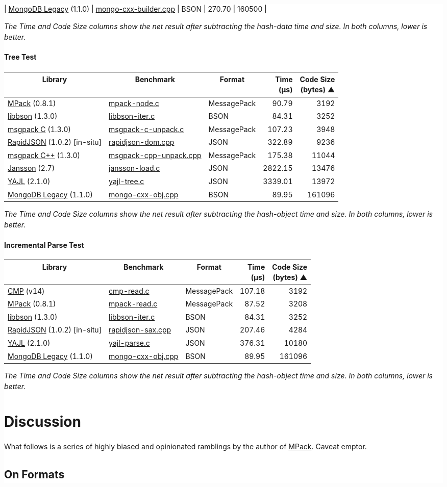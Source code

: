 | [MongoDB Legacy][mongo-cxx] (1.1.0) | [mongo-cxx-builder.cpp][mongo-cxx-builder] | BSON | 270.70 | 160500 |

_The Time and Code Size columns show the net result after subtracting the hash-data time and size. In both columns, lower is better._


#### Tree Test

| Library | Benchmark | Format | Time<br>(μs) | Code Size<br>(bytes) ▲ |
|----|----|----|---:|---:|
| [MPack][mpack] (0.8.1) | [mpack-node.c][mpack-node] | MessagePack | 90.79 | 3192 |
| [libbson][libbson] (1.3.0) | [libbson-iter.c][libbson-iter] | BSON | 84.31 | 3252 |
| [msgpack C][msgpack] (1.3.0) | [msgpack-c-unpack.c][msgpack-c-unpack] | MessagePack | 107.23 | 3948 |
| [RapidJSON][rapidjson] (1.0.2) \[in-situ] | [rapidjson-dom.cpp][rapidjson-insitu-dom] | JSON | 322.89 | 9236 |
| [msgpack C++][msgpack] (1.3.0) | [msgpack-cpp-unpack.cpp][msgpack-cpp-unpack] | MessagePack | 175.38 | 11044 |
| [Jansson][jansson] (2.7) | [jansson-load.c][jansson-load] | JSON | 2822.15 | 13476 |
| [YAJL][yajl] (2.1.0) | [yajl-tree.c][yajl-tree] | JSON | 3339.01 | 13972 |
| [MongoDB Legacy][mongo-cxx] (1.1.0) | [mongo-cxx-obj.cpp][mongo-cxx-obj] | BSON | 89.95 | 161096 |

_The Time and Code Size columns show the net result after subtracting the hash-object time and size. In both columns, lower is better._


#### Incremental Parse Test

| Library | Benchmark | Format | Time<br>(μs) | Code Size<br>(bytes) ▲ |
|----|----|----|---:|---:|
| [CMP][cmp] (v14) | [cmp-read.c][cmp-read] | MessagePack | 107.18 | 3192 |
| [MPack][mpack] (0.8.1) | [mpack-read.c][mpack-read] | MessagePack | 87.52 | 3208 |
| [libbson][libbson] (1.3.0) | [libbson-iter.c][libbson-iter] | BSON | 84.31 | 3252 |
| [RapidJSON][rapidjson] (1.0.2) \[in-situ] | [rapidjson-sax.cpp][rapidjson-insitu-sax] | JSON | 207.46 | 4284 |
| [YAJL][yajl] (2.1.0) | [yajl-parse.c][yajl-parse] | JSON | 376.31 | 10180 |
| [MongoDB Legacy][mongo-cxx] (1.1.0) | [mongo-cxx-obj.cpp][mongo-cxx-obj] | BSON | 89.95 | 161096 |

_The Time and Code Size columns show the net result after subtracting the hash-object time and size. In both columns, lower is better._


# Discussion

What follows is a series of highly biased and opinionated ramblings by the author of [MPack](https://github.com/ludocode/mpack). Caveat emptor.


## On Formats


[cmp]: https://github.com/camgunz/cmp
[msgpack]: https://github.com/msgpack/msgpack-c
[mpack]: https://github.com/ludocode/mpack
[json-builder-lib]: https://github.com/udp/json-builder
[yajl]: http://lloyd.github.io/yajl/
[binn]: https://github.com/liteserver/binn
[rapidjson]: http://rapidjson.org/
[json-parser-lib]: https://github.com/udp/json-parser
[jansson]: http://www.digip.org/jansson/
[mongo-cxx]: https://github.com/mongodb/mongo-cxx-driver
[ubj]: https://github.com/Steve132/ubj
[libbson]: https://github.com/mongodb/libbson
[extended-results]: https://github.com/ludocode/schemaless-benchmarks/blob/master/full-results-extended.md
[benchmark-c]: https://github.com/ludocode/schemaless-benchmarks/blob/master/src/common/benchmark.c
[buffer-h]: https://github.com/ludocode/schemaless-benchmarks/blob/master/src/common/buffer.h
[mpack-read]: https://github.com/ludocode/schemaless-benchmarks/blob/master/src/mpack/mpack-read.c
[rapidjson-sax]: https://github.com/ludocode/schemaless-benchmarks/blob/master/src/rapidjson/rapidjson-sax.cpp
[cmp-read]: https://github.com/ludocode/schemaless-benchmarks/blob/master/src/cmp/cmp-read.c
[libbson-iter]: https://github.com/ludocode/schemaless-benchmarks/blob/master/src/libbson/libbson-iter.c
[ubj-read]: https://github.com/ludocode/schemaless-benchmarks/blob/master/src/ubj/ubj-read.c
[mpack-write]: https://github.com/ludocode/schemaless-benchmarks/blob/master/src/mpack/mpack-write.c
[mpack-utf8-read]: https://github.com/ludocode/schemaless-benchmarks/blob/master/src/mpack/mpack-read.c
[rapidjson-dom]: https://github.com/ludocode/schemaless-benchmarks/blob/master/src/rapidjson/rapidjson-dom.cpp
[mpack-utf8-node]: https://github.com/ludocode/schemaless-benchmarks/blob/master/src/mpack/mpack-node.c
[hash-data]: https://github.com/ludocode/schemaless-benchmarks/blob/master/src/hash/hash-data.c
[rapidjson-insitu-dom]: https://github.com/ludocode/schemaless-benchmarks/blob/master/src/rapidjson/rapidjson-dom.cpp
[libbson-append]: https://github.com/ludocode/schemaless-benchmarks/blob/master/src/libbson/libbson-append.c
[jansson-ordered-load]: https://github.com/ludocode/schemaless-benchmarks/blob/master/src/jansson/jansson-load.c
[mpack-tracking-read]: https://github.com/ludocode/schemaless-benchmarks/blob/master/src/mpack/mpack-read.c
[hash-object]: https://github.com/ludocode/schemaless-benchmarks/blob/master/src/hash/hash-object.c
[cmp-write]: https://github.com/ludocode/schemaless-benchmarks/blob/master/src/cmp/cmp-write.c
[jansson-load]: https://github.com/ludocode/schemaless-benchmarks/blob/master/src/jansson/jansson-load.c
[rapidjson-insitu-sax]: https://github.com/ludocode/schemaless-benchmarks/blob/master/src/rapidjson/rapidjson-sax.cpp
[yajl-gen]: https://github.com/ludocode/schemaless-benchmarks/blob/master/src/yajl/yajl-gen.c
[ubj-write]: https://github.com/ludocode/schemaless-benchmarks/blob/master/src/ubj/ubj-write.c
[mongo-cxx-obj]: https://github.com/ludocode/schemaless-benchmarks/blob/master/src/mongo-cxx/mongo-cxx-obj.cpp
[ubj-opt-read]: https://github.com/ludocode/schemaless-benchmarks/blob/master/src/ubj/ubj-read.c
[rapidjson-write]: https://github.com/ludocode/schemaless-benchmarks/blob/master/src/rapidjson/rapidjson-write.cpp
[mpack-node]: https://github.com/ludocode/schemaless-benchmarks/blob/master/src/mpack/mpack-node.c
[yajl-tree]: https://github.com/ludocode/schemaless-benchmarks/blob/master/src/yajl/yajl-tree.c
[ubj-opt-write]: https://github.com/ludocode/schemaless-benchmarks/blob/master/src/ubj/ubj-write.c
[mongo-cxx-builder]: https://github.com/ludocode/schemaless-benchmarks/blob/master/src/mongo-cxx/mongo-cxx-builder.cpp
[binn-load]: https://github.com/ludocode/schemaless-benchmarks/blob/master/src/binn/binn-load.c
[msgpack-cpp-pack]: https://github.com/ludocode/schemaless-benchmarks/blob/master/src/msgpack/msgpack-cpp-pack.cpp
[yajl-parse]: https://github.com/ludocode/schemaless-benchmarks/blob/master/src/yajl/yajl-parse.c
[jansson-dump]: https://github.com/ludocode/schemaless-benchmarks/blob/master/src/jansson/jansson-dump.c
[json-builder]: https://github.com/ludocode/schemaless-benchmarks/blob/master/src/udp-json/json-builder.c
[msgpack-cpp-unpack]: https://github.com/ludocode/schemaless-benchmarks/blob/master/src/msgpack/msgpack-cpp-unpack.cpp
[mpack-tracking-write]: https://github.com/ludocode/schemaless-benchmarks/blob/master/src/mpack/mpack-write.c
[jansson-ordered-dump]: https://github.com/ludocode/schemaless-benchmarks/blob/master/src/jansson/jansson-dump.c
[json-parser]: https://github.com/ludocode/schemaless-benchmarks/blob/master/src/udp-json/json-parser.c
[msgpack-c-pack]: https://github.com/ludocode/schemaless-benchmarks/blob/master/src/msgpack/msgpack-c-pack.c
[msgpack-c-unpack]: https://github.com/ludocode/schemaless-benchmarks/blob/master/src/msgpack/msgpack-c-unpack.c
[binn-write]: https://github.com/ludocode/schemaless-benchmarks/blob/master/src/binn/binn-write.c